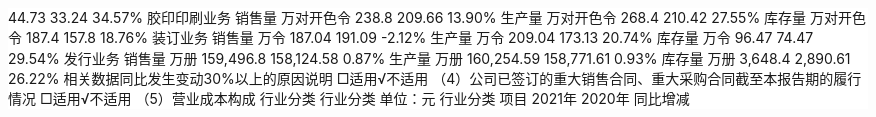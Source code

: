 44.73
33.24
34.57%
胶印印刷业务
销售量
万对开色令
238.8
209.66
13.90%
生产量
万对开色令
268.4
210.42
27.55%
库存量
万对开色令
187.4
157.8
18.76%
装订业务
销售量
万令
187.04
191.09
-2.12%
生产量
万令
209.04
173.13
20.74%
库存量
万令
96.47
74.47
29.54%
发行业务
销售量
万册
159,496.8
158,124.58
0.87%
生产量
万册
160,254.59
158,771.61
0.93%
库存量
万册
3,648.4
2,890.61
26.22%
相关数据同比发生变动30%以上的原因说明
□适用√不适用
（4）公司已签订的重大销售合同、重大采购合同截至本报告期的履行情况
□适用√不适用
（5）营业成本构成
行业分类
行业分类
单位：元
行业分类
项目
2021年
2020年
同比增减
